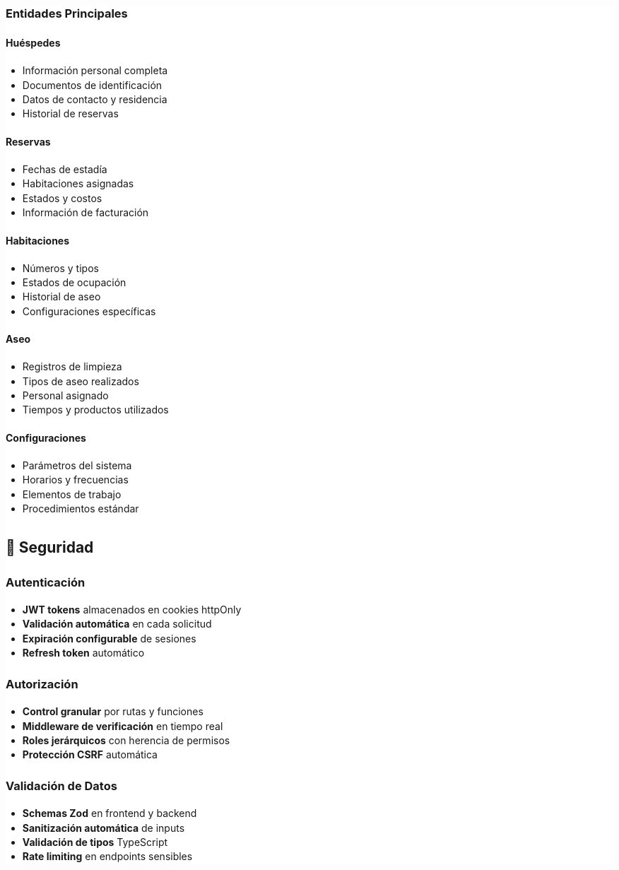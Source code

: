 ### Entidades Principales

#### Huéspedes
- Información personal completa
- Documentos de identificación
- Datos de contacto y residencia
- Historial de reservas

#### Reservas
- Fechas de estadía
- Habitaciones asignadas
- Estados y costos
- Información de facturación

#### Habitaciones
- Números y tipos
- Estados de ocupación
- Historial de aseo
- Configuraciones específicas

#### Aseo
- Registros de limpieza
- Tipos de aseo realizados
- Personal asignado
- Tiempos y productos utilizados

#### Configuraciones
- Parámetros del sistema
- Horarios y frecuencias
- Elementos de trabajo
- Procedimientos estándar

## 🔐 Seguridad

### Autenticación
- **JWT tokens** almacenados en cookies httpOnly
- **Validación automática** en cada solicitud
- **Expiración configurable** de sesiones
- **Refresh token** automático

### Autorización
- **Control granular** por rutas y funciones
- **Middleware de verificación** en tiempo real
- **Roles jerárquicos** con herencia de permisos
- **Protección CSRF** automática

### Validación de Datos
- **Schemas Zod** en frontend y backend
- **Sanitización automática** de inputs
- **Validación de tipos** TypeScript
- **Rate limiting** en endpoints sensibles
